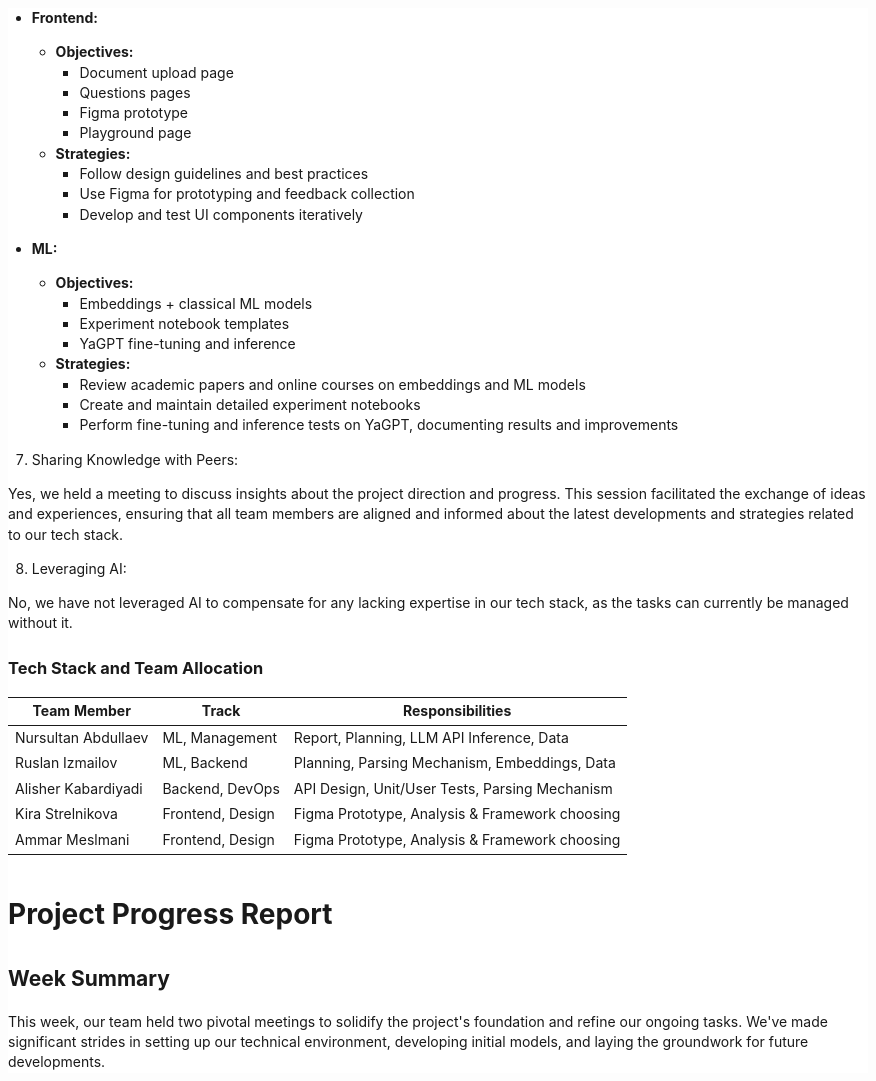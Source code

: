 - **Frontend:**
  - **Objectives:**
    - Document upload page
    - Questions pages
    - Figma prototype
    - Playground page
  - **Strategies:**
    - Follow design guidelines and best practices
    - Use Figma for prototyping and feedback collection
    - Develop and test UI components iteratively

- **ML:**
  - **Objectives:**
    - Embeddings + classical ML models
    - Experiment notebook templates
    - YaGPT fine-tuning and inference
  - **Strategies:**
    - Review academic papers and online courses on embeddings and ML models
    - Create and maintain detailed experiment notebooks
    - Perform fine-tuning and inference tests on YaGPT, documenting results and improvements

7) Sharing Knowledge with Peers: 

Yes, we held a meeting to discuss insights about the project direction and progress. This session facilitated the exchange of ideas and experiences, ensuring that all team members are aligned and informed about the latest developments and strategies related to our tech stack.

8) Leveraging AI: 

No, we have not leveraged AI to compensate for any lacking expertise in our tech stack, as the tasks can currently be managed without it.

### **Tech Stack and Team Allocation**

| Team Member               | Track                                   | Responsibilities                               |
|---------------------------|-----------------------------------------|------------------------------------------------|
| Nursultan Abdullaev       | ML, Management                          | Report, Planning, LLM API Inference, Data      |
| Ruslan Izmailov           | ML, Backend                             | Planning, Parsing Mechanism, Embeddings, Data  |
| Alisher Kabardiyadi       | Backend, DevOps                         | API Design, Unit/User Tests, Parsing Mechanism |
| Kira Strelnikova          | Frontend, Design                        | Figma Prototype, Analysis & Framework choosing |
| Ammar Meslmani            | Frontend, Design                        | Figma Prototype, Analysis & Framework choosing |


# Project Progress Report
## Week Summary

This week, our team held two pivotal meetings to solidify the project's foundation and refine our ongoing tasks. We've made significant strides in setting up our technical environment, developing initial models, and laying the groundwork for future developments.
